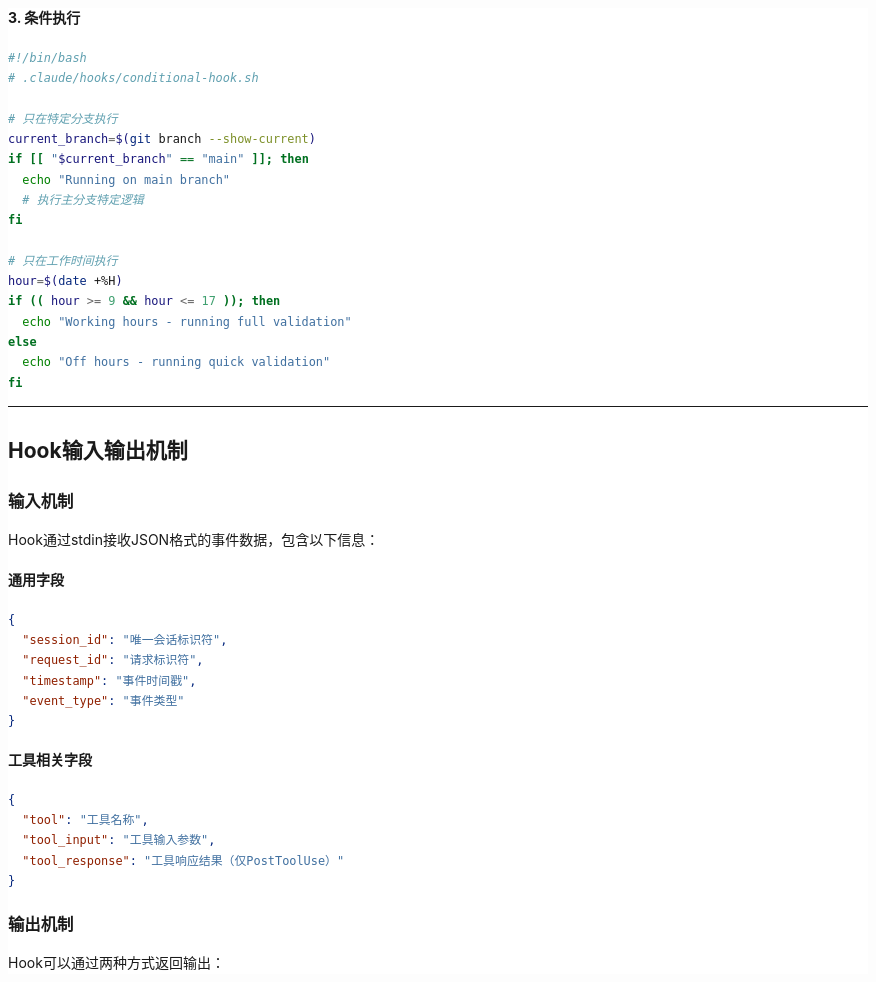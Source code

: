 #### 3. 条件执行
```bash
#!/bin/bash
# .claude/hooks/conditional-hook.sh

# 只在特定分支执行
current_branch=$(git branch --show-current)
if [[ "$current_branch" == "main" ]]; then
  echo "Running on main branch"
  # 执行主分支特定逻辑
fi

# 只在工作时间执行
hour=$(date +%H)
if (( hour >= 9 && hour <= 17 )); then
  echo "Working hours - running full validation"
else
  echo "Off hours - running quick validation"
fi
```

---

## Hook输入输出机制

### 输入机制

Hook通过stdin接收JSON格式的事件数据，包含以下信息：

#### 通用字段
```json
{
  "session_id": "唯一会话标识符",
  "request_id": "请求标识符", 
  "timestamp": "事件时间戳",
  "event_type": "事件类型"
}
```

#### 工具相关字段
```json
{
  "tool": "工具名称",
  "tool_input": "工具输入参数",
  "tool_response": "工具响应结果（仅PostToolUse）"
}
```

### 输出机制

Hook可以通过两种方式返回输出：
